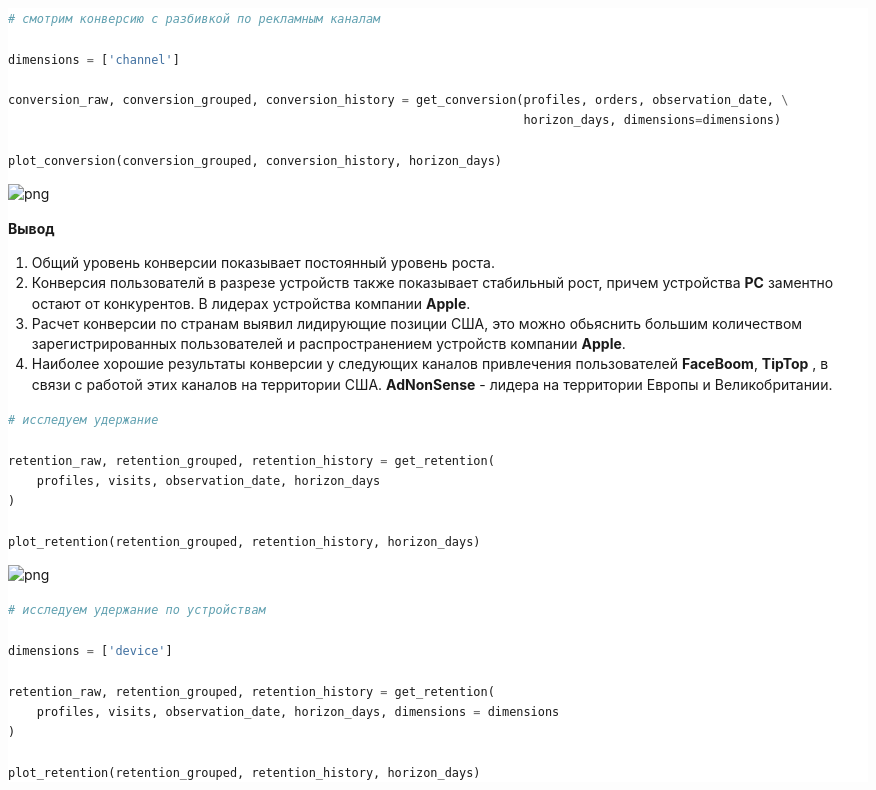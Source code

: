 ```python
# смотрим конверсию с разбивкой по рекламным каналам

dimensions = ['channel']

conversion_raw, conversion_grouped, conversion_history = get_conversion(profiles, orders, observation_date, \
                                                                        horizon_days, dimensions=dimensions)

plot_conversion(conversion_grouped, conversion_history, horizon_days)
```


    
![png](output_98_0.png)
    


**Вывод**

1. Общий уровень конверсии показывает постоянный уровень роста.
2. Конверсия пользователй в разрезе устройств также показывает стабильный рост, причем устройства **PC** заментно остают от конкурентов. В лидерах устройства компании **Apple**.
3. Расчет конверсии по странам выявил лидирующие позиции США, это можно обьяснить большим количеством зарегистрированных пользователей и распространением устройств компании **Apple**.
4. Наиболее хорошие результаты конверсии у следующих каналов привлечения пользователей **FaceBoom**, **TipTop**  ,  в связи с работой этих каналов на территории США. **AdNonSense** - лидера на территории Европы и Великобритании.


```python
# исследуем удержание

retention_raw, retention_grouped, retention_history = get_retention(
    profiles, visits, observation_date, horizon_days
)

plot_retention(retention_grouped, retention_history, horizon_days) 
```


    
![png](output_101_0.png)
    



```python
# исследуем удержание по устройствам

dimensions = ['device']

retention_raw, retention_grouped, retention_history = get_retention(
    profiles, visits, observation_date, horizon_days, dimensions = dimensions
)

plot_retention(retention_grouped, retention_history, horizon_days) 
```
